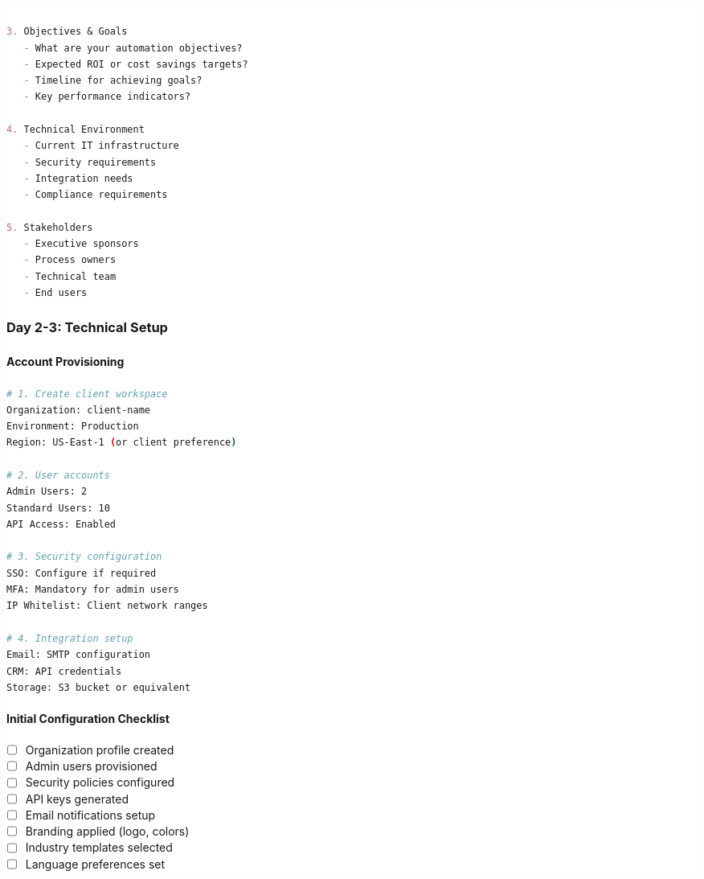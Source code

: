 ```markdown

3. Objectives & Goals
   - What are your automation objectives?
   - Expected ROI or cost savings targets?
   - Timeline for achieving goals?
   - Key performance indicators?

4. Technical Environment
   - Current IT infrastructure
   - Security requirements
   - Integration needs
   - Compliance requirements

5. Stakeholders
   - Executive sponsors
   - Process owners
   - Technical team
   - End users
```

### Day 2-3: Technical Setup

#### Account Provisioning
```bash
# 1. Create client workspace
Organization: client-name
Environment: Production
Region: US-East-1 (or client preference)

# 2. User accounts
Admin Users: 2
Standard Users: 10
API Access: Enabled

# 3. Security configuration
SSO: Configure if required
MFA: Mandatory for admin users
IP Whitelist: Client network ranges

# 4. Integration setup
Email: SMTP configuration
CRM: API credentials
Storage: S3 bucket or equivalent
```

#### Initial Configuration Checklist
- [ ] Organization profile created
- [ ] Admin users provisioned
- [ ] Security policies configured
- [ ] API keys generated
- [ ] Email notifications setup
- [ ] Branding applied (logo, colors)
- [ ] Industry templates selected
- [ ] Language preferences set
